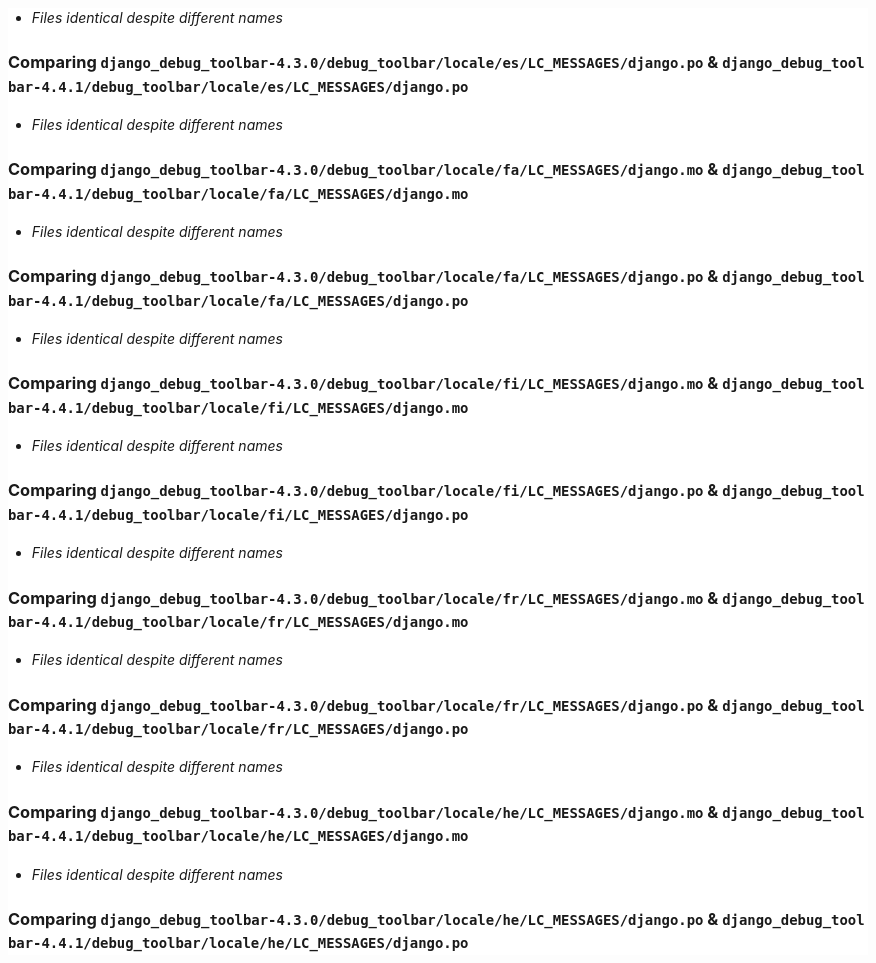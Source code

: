  * *Files identical despite different names*

### Comparing `django_debug_toolbar-4.3.0/debug_toolbar/locale/es/LC_MESSAGES/django.po` & `django_debug_toolbar-4.4.1/debug_toolbar/locale/es/LC_MESSAGES/django.po`

 * *Files identical despite different names*

### Comparing `django_debug_toolbar-4.3.0/debug_toolbar/locale/fa/LC_MESSAGES/django.mo` & `django_debug_toolbar-4.4.1/debug_toolbar/locale/fa/LC_MESSAGES/django.mo`

 * *Files identical despite different names*

### Comparing `django_debug_toolbar-4.3.0/debug_toolbar/locale/fa/LC_MESSAGES/django.po` & `django_debug_toolbar-4.4.1/debug_toolbar/locale/fa/LC_MESSAGES/django.po`

 * *Files identical despite different names*

### Comparing `django_debug_toolbar-4.3.0/debug_toolbar/locale/fi/LC_MESSAGES/django.mo` & `django_debug_toolbar-4.4.1/debug_toolbar/locale/fi/LC_MESSAGES/django.mo`

 * *Files identical despite different names*

### Comparing `django_debug_toolbar-4.3.0/debug_toolbar/locale/fi/LC_MESSAGES/django.po` & `django_debug_toolbar-4.4.1/debug_toolbar/locale/fi/LC_MESSAGES/django.po`

 * *Files identical despite different names*

### Comparing `django_debug_toolbar-4.3.0/debug_toolbar/locale/fr/LC_MESSAGES/django.mo` & `django_debug_toolbar-4.4.1/debug_toolbar/locale/fr/LC_MESSAGES/django.mo`

 * *Files identical despite different names*

### Comparing `django_debug_toolbar-4.3.0/debug_toolbar/locale/fr/LC_MESSAGES/django.po` & `django_debug_toolbar-4.4.1/debug_toolbar/locale/fr/LC_MESSAGES/django.po`

 * *Files identical despite different names*

### Comparing `django_debug_toolbar-4.3.0/debug_toolbar/locale/he/LC_MESSAGES/django.mo` & `django_debug_toolbar-4.4.1/debug_toolbar/locale/he/LC_MESSAGES/django.mo`

 * *Files identical despite different names*

### Comparing `django_debug_toolbar-4.3.0/debug_toolbar/locale/he/LC_MESSAGES/django.po` & `django_debug_toolbar-4.4.1/debug_toolbar/locale/he/LC_MESSAGES/django.po`
